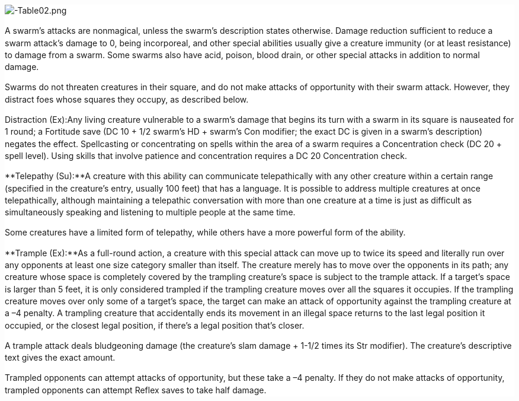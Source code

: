 















![-Table02.png](-Table02.png)

A swarm’s attacks are nonmagical, unless the swarm’s description states otherwise. Damage reduction sufficient to reduce a swarm attack’s damage to 0, being incorporeal, and other special abilities usually give a creature immunity (or at least resistance) to damage from a swarm. Some swarms also have acid, poison, blood drain, or other special attacks in addition to normal damage.

Swarms do not threaten creatures in their square, and do not make attacks of opportunity with their swarm attack. However, they distract foes whose squares they occupy, as described below.

Distraction (Ex):Any living creature vulnerable to a swarm’s damage that begins its turn with a swarm in its square is nauseated for 1 round; a Fortitude save (DC 10 + 1/2 swarm’s HD + swarm’s Con modifier; the exact DC is given in a swarm’s description) negates the effect. Spellcasting or concentrating on spells within the area of a swarm requires a Concentration check (DC 20 + spell level). Using skills that involve patience and concentration requires a DC 20 Concentration check.





**Telepathy (Su):**A creature with this ability can communicate telepathically with any other creature within a certain range (specified in the creature’s entry, usually 100 feet) that has a language. It is possible to address multiple creatures at once telepathically, although maintaining a telepathic conversation with more than one creature at a time is just as difficult as simultaneously speaking and listening to multiple people at the same time.

Some creatures have a limited form of telepathy, while others have a more powerful form of the ability.





**Trample (Ex):**As a full-round action, a creature with this special attack can move up to twice its speed and literally run over any opponents at least one size category smaller than itself. The creature merely has to move over the opponents in its path; any creature whose space is completely covered by the trampling creature’s space is subject to the trample attack. If a target’s space is larger than 5 feet, it is only considered trampled if the trampling creature moves over all the squares it occupies. If the trampling creature moves over only some of a target’s space, the target can make an attack of opportunity against the trampling creature at a –4 penalty. A trampling creature that accidentally ends its movement in an illegal space returns to the last legal position it occupied, or the closest legal position, if there’s a legal position that’s closer.

A trample attack deals bludgeoning damage (the creature’s slam damage + 1-1/2 times its Str modifier). The creature’s descriptive text gives the exact amount.

Trampled opponents can attempt attacks of opportunity, but these take a –4 penalty. If they do not make attacks of opportunity, trampled opponents can attempt Reflex saves to take half damage.
